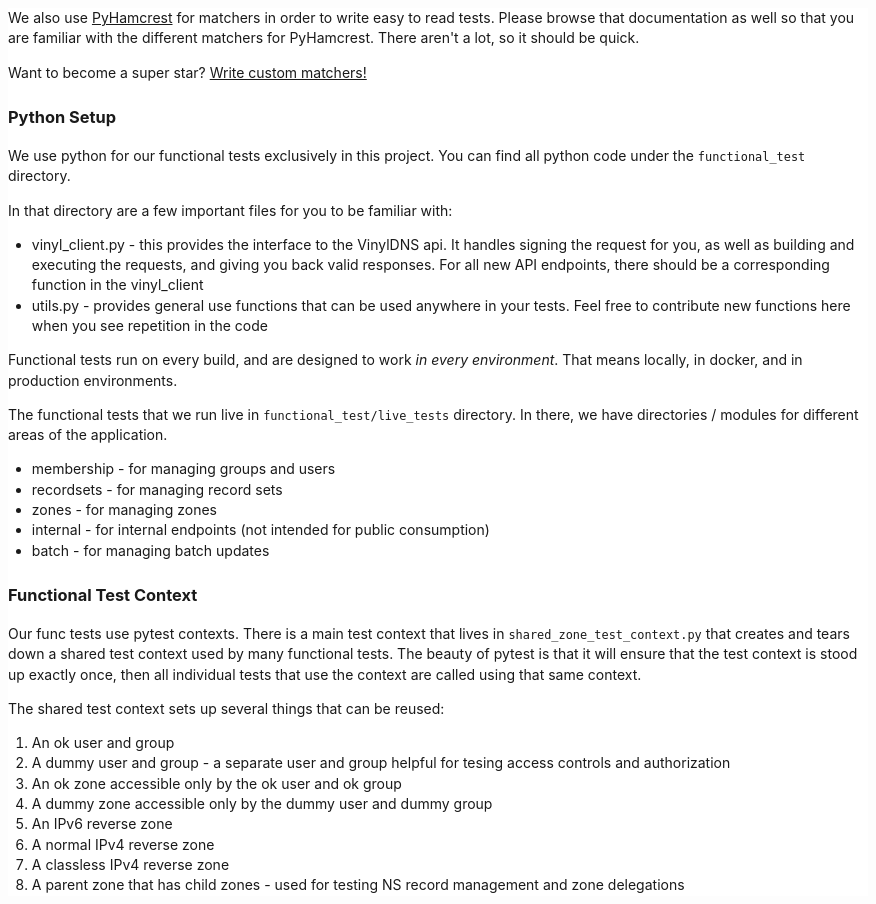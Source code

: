 We also use [PyHamcrest](https://pyhamcrest.readthedocs.io/en/release-1.8/) for matchers in order to write easy
to read tests.  Please browse that documentation as well so that you are familiar with the different matchers
for PyHamcrest.  There aren't a lot, so it should be quick.

Want to become a super star?  [Write custom matchers!](https://pyhamcrest.readthedocs.io/en/release-1.8/custom_matchers/)

### Python Setup
We use python for our functional tests exclusively in this project.  You can find all python code under the
`functional_test` directory.

In that directory are a few important files for you to be familiar with:

* vinyl_client.py - this provides the interface to the VinylDNS api.  It handles signing the request for you, as well
as building and executing the requests, and giving you back valid responses.  For all new API endpoints, there should
be a corresponding function in the vinyl_client
* utils.py - provides general use functions that can be used anywhere in your tests.  Feel free to contribute new
functions here when you see repetition in the code

Functional tests run on every build, and are designed to work _in every environment_.  That means locally, in docker,
and in production environments.

The functional tests that we run live in `functional_test/live_tests` directory.  In there, we have directories / modules
for different areas of the application.

* membership - for managing groups and users
* recordsets - for managing record sets
* zones - for managing zones
* internal - for internal endpoints (not intended for public consumption)
* batch - for managing batch updates

### Functional Test Context
Our func tests use pytest contexts.  There is a main test context that lives in `shared_zone_test_context.py`
that creates and tears down a shared test context used by many functional tests.  The
beauty of pytest is that it will ensure that the test context is stood up exactly once, then all individual tests
that use the context are called using that same context.

The shared test context sets up several things that can be reused:

1. An ok user and group
1. A dummy user and group - a separate user and group helpful for tesing access controls and authorization
1. An ok zone accessible only by the ok user and ok group
1. A dummy zone accessible only by the dummy user and dummy group
1. An IPv6 reverse zone
1. A normal IPv4 reverse zone
1. A classless IPv4 reverse zone
1. A parent zone that has child zones - used for testing NS record management and zone delegations
